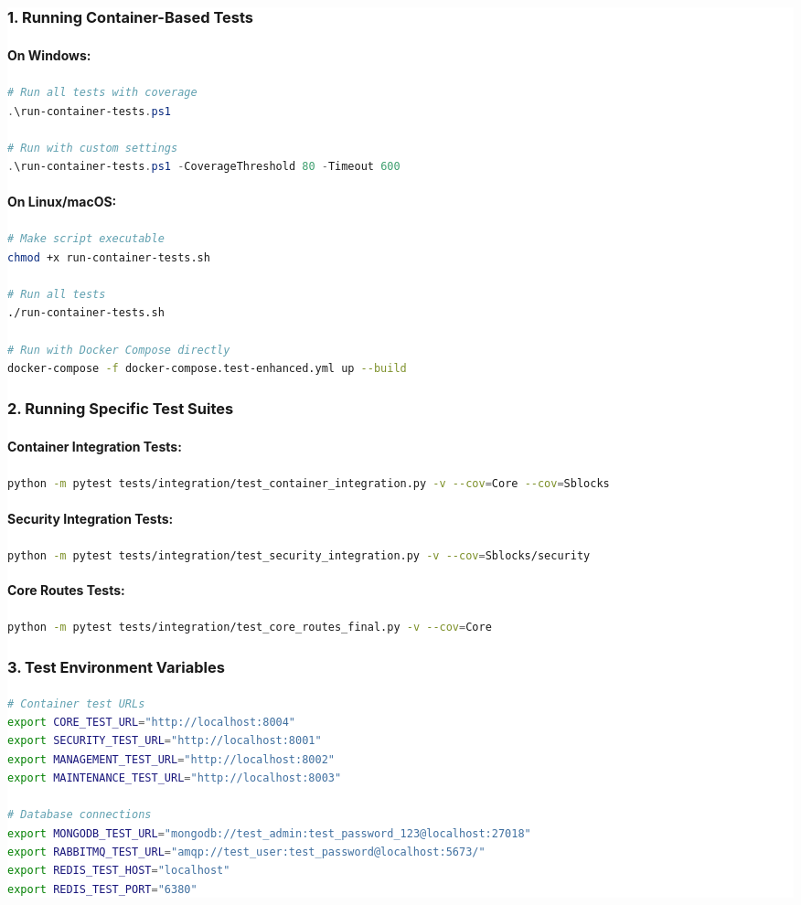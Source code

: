 ### 1. **Running Container-Based Tests**

#### On Windows:

```powershell
# Run all tests with coverage
.\run-container-tests.ps1

# Run with custom settings
.\run-container-tests.ps1 -CoverageThreshold 80 -Timeout 600
```

#### On Linux/macOS:

```bash
# Make script executable
chmod +x run-container-tests.sh

# Run all tests
./run-container-tests.sh

# Run with Docker Compose directly
docker-compose -f docker-compose.test-enhanced.yml up --build
```

### 2. **Running Specific Test Suites**

#### Container Integration Tests:

```bash
python -m pytest tests/integration/test_container_integration.py -v --cov=Core --cov=Sblocks
```

#### Security Integration Tests:

```bash
python -m pytest tests/integration/test_security_integration.py -v --cov=Sblocks/security
```

#### Core Routes Tests:

```bash
python -m pytest tests/integration/test_core_routes_final.py -v --cov=Core
```

### 3. **Test Environment Variables**

```bash
# Container test URLs
export CORE_TEST_URL="http://localhost:8004"
export SECURITY_TEST_URL="http://localhost:8001"
export MANAGEMENT_TEST_URL="http://localhost:8002"
export MAINTENANCE_TEST_URL="http://localhost:8003"

# Database connections
export MONGODB_TEST_URL="mongodb://test_admin:test_password_123@localhost:27018"
export RABBITMQ_TEST_URL="amqp://test_user:test_password@localhost:5673/"
export REDIS_TEST_HOST="localhost"
export REDIS_TEST_PORT="6380"
```
